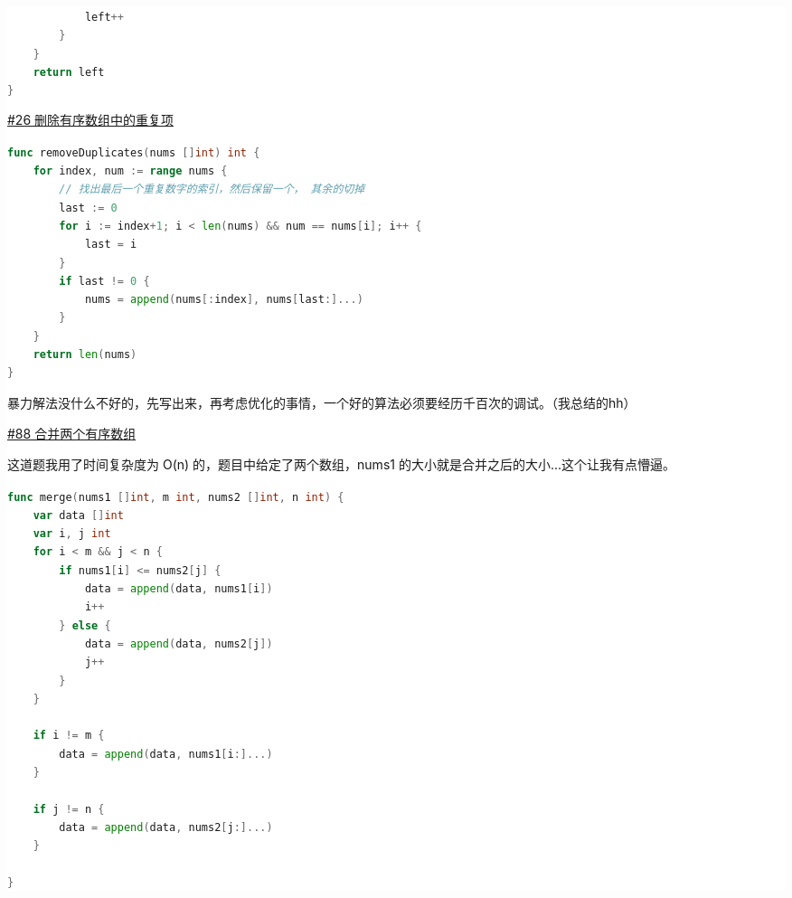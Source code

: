 ```go
            left++
        }
    }
    return left
}
```



[#26 删除有序数组中的重复项](https://leetcode.cn/problems/remove-duplicates-from-sorted-array/)

```go
func removeDuplicates(nums []int) int {
    for index, num := range nums {
        // 找出最后一个重复数字的索引，然后保留一个， 其余的切掉
        last := 0
        for i := index+1; i < len(nums) && num == nums[i]; i++ {
            last = i
        }
        if last != 0 {
            nums = append(nums[:index], nums[last:]...)
        }
    }
    return len(nums)
}
```



暴力解法没什么不好的，先写出来，再考虑优化的事情，一个好的算法必须要经历千百次的调试。（我总结的hh）



[#88 合并两个有序数组](https://leetcode.cn/problems/merge-sorted-array/)  

这道题我用了时间复杂度为 O(n) 的，题目中给定了两个数组，nums1 的大小就是合并之后的大小...这个让我有点懵逼。

```go
func merge(nums1 []int, m int, nums2 []int, n int) {
    var data []int
	var i, j int
	for i < m && j < n {
		if nums1[i] <= nums2[j] {
			data = append(data, nums1[i])
			i++
		} else {
			data = append(data, nums2[j])
			j++
		}
	}

	if i != m {
		data = append(data, nums1[i:]...)
	}

	if j != n {
		data = append(data, nums2[j:]...)
	}
    
}
```

